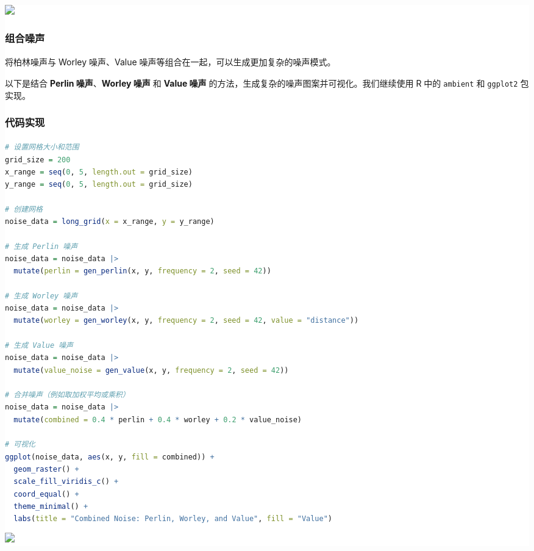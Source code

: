 <img src="{{< blogdown/postref >}}index.zh_files/figure-html/unnamed-chunk-8-1.png" width="672" />

### 组合噪声

将柏林噪声与 Worley 噪声、Value 噪声等组合在一起，可以生成更加复杂的噪声模式。

以下是结合 **Perlin 噪声**、**Worley 噪声** 和 **Value 噪声** 的方法，生成复杂的噪声图案并可视化。我们继续使用 R 中的 `ambient` 和 `ggplot2` 包实现。

### 代码实现


``` r
# 设置网格大小和范围
grid_size = 200
x_range = seq(0, 5, length.out = grid_size)
y_range = seq(0, 5, length.out = grid_size)

# 创建网格
noise_data = long_grid(x = x_range, y = y_range)

# 生成 Perlin 噪声
noise_data = noise_data |>
  mutate(perlin = gen_perlin(x, y, frequency = 2, seed = 42))

# 生成 Worley 噪声
noise_data = noise_data |>
  mutate(worley = gen_worley(x, y, frequency = 2, seed = 42, value = "distance"))

# 生成 Value 噪声
noise_data = noise_data |>
  mutate(value_noise = gen_value(x, y, frequency = 2, seed = 42))

# 合并噪声（例如取加权平均或乘积）
noise_data = noise_data |>
  mutate(combined = 0.4 * perlin + 0.4 * worley + 0.2 * value_noise)

# 可视化
ggplot(noise_data, aes(x, y, fill = combined)) +
  geom_raster() +
  scale_fill_viridis_c() +
  coord_equal() +
  theme_minimal() +
  labs(title = "Combined Noise: Perlin, Worley, and Value", fill = "Value")
```

<img src="{{< blogdown/postref >}}index.zh_files/figure-html/unnamed-chunk-9-1.png" width="672" />


